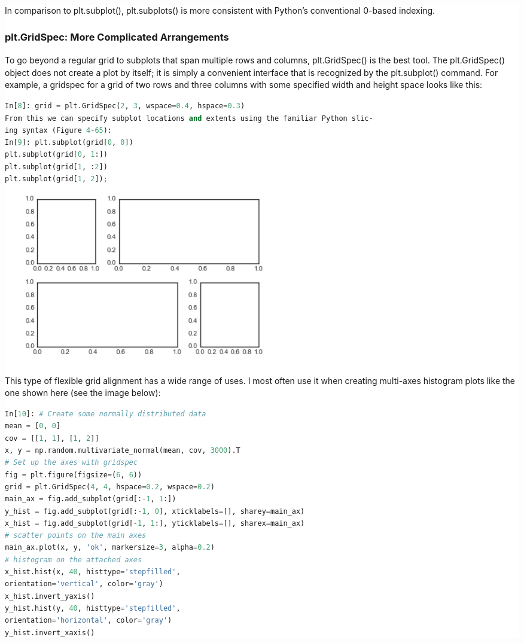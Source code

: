 In comparison to plt.subplot(), plt.subplots() is more consistent with Python’s conventional 0-based indexing.

### plt.GridSpec: More Complicated Arrangements

To go beyond a regular grid to subplots that span multiple rows and columns, plt.GridSpec() is the best tool. The plt.GridSpec() object does not create a plot by itself; it is simply a convenient interface that is recognized by the plt.subplot() command. For example, a gridspec for a grid of two rows and three columns with some specified width and height space looks like this:

```python
In[8]: grid = plt.GridSpec(2, 3, wspace=0.4, hspace=0.3)
From this we can specify subplot locations and extents using the familiar Python slic‐
ing syntax (Figure 4-65):
In[9]: plt.subplot(grid[0, 0])
plt.subplot(grid[0, 1:])
plt.subplot(grid[1, :2])
plt.subplot(grid[1, 2]);
```

![alt text](../../../images/data_visualization/mathplotlib/image-30.png)

This type of flexible grid alignment has a wide range of uses. I most often use it when creating multi-axes histogram plots like the one shown here (see the image below):

```python
In[10]: # Create some normally distributed data
mean = [0, 0]
cov = [[1, 1], [1, 2]]
x, y = np.random.multivariate_normal(mean, cov, 3000).T
# Set up the axes with gridspec
fig = plt.figure(figsize=(6, 6))
grid = plt.GridSpec(4, 4, hspace=0.2, wspace=0.2)
main_ax = fig.add_subplot(grid[:-1, 1:])
y_hist = fig.add_subplot(grid[:-1, 0], xticklabels=[], sharey=main_ax)
x_hist = fig.add_subplot(grid[-1, 1:], yticklabels=[], sharex=main_ax)
# scatter points on the main axes
main_ax.plot(x, y, 'ok', markersize=3, alpha=0.2)
# histogram on the attached axes
x_hist.hist(x, 40, histtype='stepfilled',
orientation='vertical', color='gray')
x_hist.invert_yaxis()
y_hist.hist(y, 40, histtype='stepfilled',
orientation='horizontal', color='gray')
y_hist.invert_xaxis()
```
